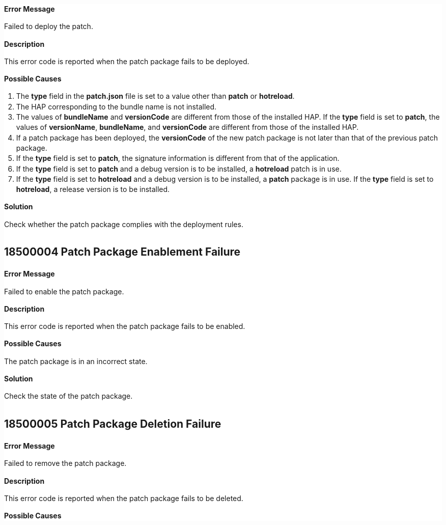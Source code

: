 **Error Message**

Failed to deploy the patch.

**Description**

This error code is reported when the patch package fails to be deployed.

**Possible Causes**

1. The **type** field in the **patch.json** file is set to a value other than **patch** or **hotreload**.
2. The HAP corresponding to the bundle name is not installed.
3. The values of **bundleName** and **versionCode** are different from those of the installed HAP. If the **type** field is set to **patch**, the values of **versionName**, **bundleName**, and **versionCode** are different from those of the installed HAP.
4. If a patch package has been deployed, the **versionCode** of the new patch package is not later than that of the previous patch package.
5. If the **type** field is set to **patch**, the signature information is different from that of the application.
6. If the **type** field is set to **patch** and a debug version is to be installed, a **hotreload** patch is in use.
7. If the **type** field is set to **hotreload** and a debug version is to be installed, a **patch** package is in use. If the **type** field is set to **hotreload**, a release version is to be installed.

**Solution**

Check whether the patch package complies with the deployment rules.

## 18500004 Patch Package Enablement Failure

**Error Message**

Failed to enable the patch package.

**Description**

This error code is reported when the patch package fails to be enabled.

**Possible Causes**

The patch package is in an incorrect state.

**Solution**

Check the state of the patch package.

## 18500005 Patch Package Deletion Failure

**Error Message**

Failed to remove the patch package.

**Description**

This error code is reported when the patch package fails to be deleted.

**Possible Causes**
